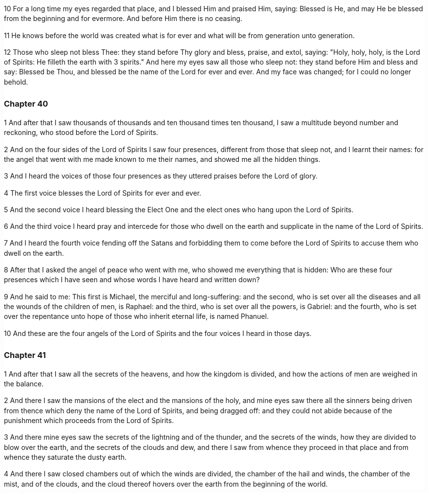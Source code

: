 10 For a long time my eyes regarded that place, and I blessed Him and praised Him, saying: Blessed is He, and may He be blessed from the beginning and for evermore. And before Him there is no ceasing.

11 He knows before the world was created what is for ever and what will be from generation unto generation.

12 Those who sleep not bless Thee: they stand before Thy glory and bless, praise, and extol, saying: "Holy, holy, holy, is the Lord of Spirits: He filleth the earth with 3 spirits." And here my eyes saw all those who sleep not: they stand before Him and bless and say: Blessed be Thou, and blessed be the name of the Lord for ever and ever. And my face was changed; for I could no longer behold.

### Chapter 40

1 And after that I saw thousands of thousands and ten thousand times ten thousand, I saw a multitude beyond number and reckoning, who stood before the Lord of Spirits.

2 And on the four sides of the Lord of Spirits I saw four presences, different from those that sleep not, and I learnt their names: for the angel that went with me made known to me their names, and showed me all the hidden things.

3 And I heard the voices of those four presences as they uttered praises before the Lord of glory.

4 The first voice blesses the Lord of Spirits for ever and ever.

5 And the second voice I heard blessing the Elect One and the elect ones who hang upon the Lord of Spirits.

6 And the third voice I heard pray and intercede for those who dwell on the earth and supplicate in the name of the Lord of Spirits.

7 And I heard the fourth voice fending off the Satans and forbidding them to come before the Lord of Spirits to accuse them who dwell on the earth.

8 After that I asked the angel of peace who went with me, who showed me everything that is hidden: Who are these four presences which I have seen and whose words I have heard and written down?

9 And he said to me: This first is Michael, the merciful and long-suffering: and the second, who is set over all the diseases and all the wounds of the children of men, is Raphael: and the third, who is set over all the powers, is Gabriel: and the fourth, who is set over the repentance unto hope of those who inherit eternal life, is named Phanuel.

10 And these are the four angels of the Lord of Spirits and the four voices I heard in those days.

### Chapter 41

1 And after that I saw all the secrets of the heavens, and how the kingdom is divided, and how the actions of men are weighed in the balance.

2 And there I saw the mansions of the elect and the mansions of the holy, and mine eyes saw there all the sinners being driven from thence which deny the name of the Lord of Spirits, and being dragged off: and they could not abide because of the punishment which proceeds from the Lord of Spirits.

3 And there mine eyes saw the secrets of the lightning and of the thunder, and the secrets of the winds, how they are divided to blow over the earth, and the secrets of the clouds and dew, and there I saw from whence they proceed in that place and from whence they saturate the dusty earth.

4 And there I saw closed chambers out of which the winds are divided, the chamber of the hail and winds, the chamber of the mist, and of the clouds, and the cloud thereof hovers over the earth from the beginning of the world.
